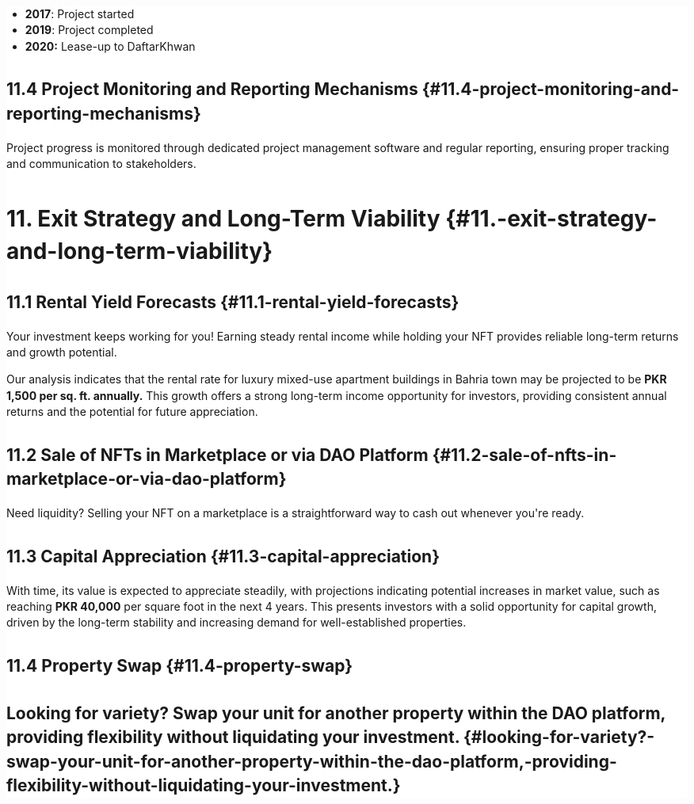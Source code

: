 * **2017**: Project started  
* **2019**: Project completed  
* **2020:** Lease-up to DaftarKhwan

## **11.4 Project Monitoring and Reporting Mechanisms**   {#11.4-project-monitoring-and-reporting-mechanisms}

Project progress is monitored through dedicated project management software and regular reporting, ensuring proper tracking and communication to stakeholders.

# 

# 

# **11\. Exit Strategy and Long-Term Viability** {#11.-exit-strategy-and-long-term-viability}

## **11.1 Rental Yield Forecasts**  {#11.1-rental-yield-forecasts}

Your investment keeps working for you\! Earning steady rental income while holding your NFT provides reliable long-term returns and growth potential.

Our analysis indicates that the rental rate for luxury mixed-use apartment buildings in Bahria town may be projected to be **PKR 1,500 per sq. ft. annually.** This growth offers a strong long-term income opportunity for investors, providing consistent annual returns and the potential for future appreciation.

## **11.2 Sale of NFTs in Marketplace or via DAO Platform** {#11.2-sale-of-nfts-in-marketplace-or-via-dao-platform}

Need liquidity? Selling your NFT on a marketplace is a straightforward way to cash out whenever you're ready.

## **11.3 Capital Appreciation** {#11.3-capital-appreciation}

With time, its value is expected to appreciate steadily, with projections indicating potential increases in market value, such as reaching **PKR 40,000** per square foot in the next 4 years. This presents investors with a solid opportunity for capital growth, driven by the long-term stability and increasing demand for well-established properties.

## **11.4 Property Swap** {#11.4-property-swap}

## Looking for variety? Swap your unit for another property within the DAO platform, providing flexibility without liquidating your investment. {#looking-for-variety?-swap-your-unit-for-another-property-within-the-dao-platform,-providing-flexibility-without-liquidating-your-investment.}
